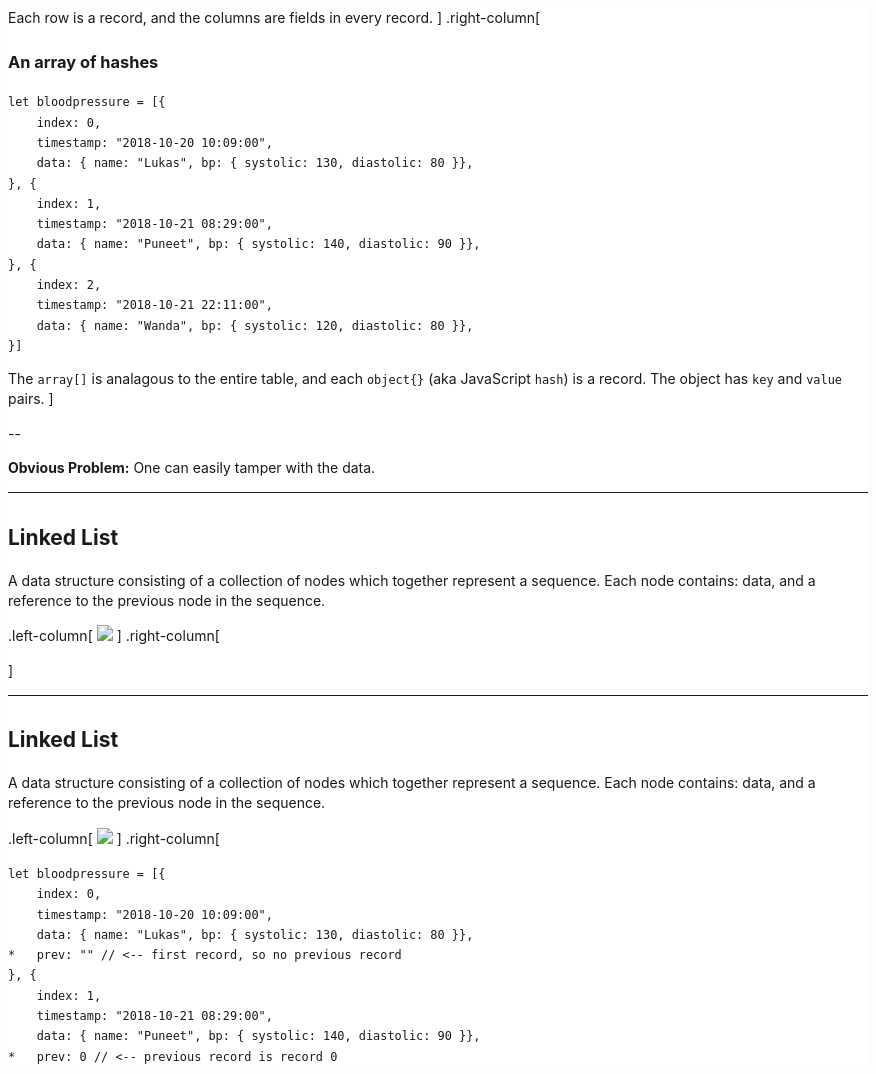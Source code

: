 Each row is a record, and the columns are fields in every record.
]
.right-column[

### An array of hashes

```
let bloodpressure = [{
    index: 0,
    timestamp: "2018-10-20 10:09:00",
    data: { name: "Lukas", bp: { systolic: 130, diastolic: 80 }},
}, {
    index: 1,
    timestamp: "2018-10-21 08:29:00",
    data: { name: "Puneet", bp: { systolic: 140, diastolic: 90 }},
}, {
    index: 2,
    timestamp: "2018-10-21 22:11:00",
    data: { name: "Wanda", bp: { systolic: 120, diastolic: 80 }},
}]
```

The `array[]` is analagous to the entire table, and each `object{}` (aka JavaScript `hash`) is a record. The object has `key` and `value` pairs.
]

--

<div style="clear: both;"><b>Obvious Problem:</b> One can easily tamper with the data.</div>

---

## Linked List

A data structure consisting of a collection of nodes which together represent a sequence. Each node contains: data, and a reference to the previous node in the sequence.

.left-column[
    <img class="remark"  src="/entry-files/D/DE/DEM/Demystifying-Blockchains/img/linked-list-vertical.png">
]
.right-column[

]

---

## Linked List

A data structure consisting of a collection of nodes which together represent a sequence. Each node contains: data, and a reference to the previous node in the sequence.

.left-column[
    <img class="remark"  src="/entry-files/D/DE/DEM/Demystifying-Blockchains/img/linked-list-vertical.png">
]
.right-column[
```
let bloodpressure = [{
    index: 0,
    timestamp: "2018-10-20 10:09:00",
    data: { name: "Lukas", bp: { systolic: 130, diastolic: 80 }},
*   prev: "" // <-- first record, so no previous record
}, {
    index: 1,
    timestamp: "2018-10-21 08:29:00",
    data: { name: "Puneet", bp: { systolic: 140, diastolic: 90 }},
*   prev: 0 // <-- previous record is record 0
```